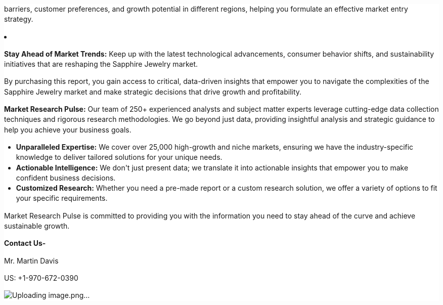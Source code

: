 barriers, customer preferences, and growth potential in different regions, helping you formulate an effective market entry strategy.</p></li><li><p><strong>Stay Ahead of Market Trends:</strong> Keep up with the latest technological advancements, consumer behavior shifts, and sustainability initiatives that are reshaping the Sapphire Jewelry market.</p></li></ol><p>By purchasing this report, you gain access to critical, data-driven insights that empower you to navigate the complexities of the Sapphire Jewelry market and make strategic decisions that drive growth and profitability.</p><p><strong>Market Research Pulse:</strong>&nbsp;Our team of 250+ experienced analysts and subject matter experts leverage cutting-edge data collection techniques and rigorous research methodologies. We go beyond just data, providing insightful analysis and strategic guidance to help you achieve your business goals.</p><ul><li><strong>Unparalleled Expertise:</strong>&nbsp;We cover over 25,000 high-growth and niche markets, ensuring we have the industry-specific knowledge to deliver tailored solutions for your unique needs.</li><li><strong>Actionable Intelligence:</strong>&nbsp;We don't just present data; we translate it into actionable insights that empower you to make confident business decisions.</li><li><strong>Customized Research:</strong>&nbsp;Whether you need a pre-made report or a custom research solution, we offer a variety of options to fit your specific requirements.</li></ul><p>Market Research Pulse is committed to providing you with the information you need to stay ahead of the curve and achieve sustainable growth.</p><p><strong>Contact Us-</strong></p><p>Mr. Martin Davis</p><p>US: +1-970-672-0390</p>
![Uploading image.png…]()
